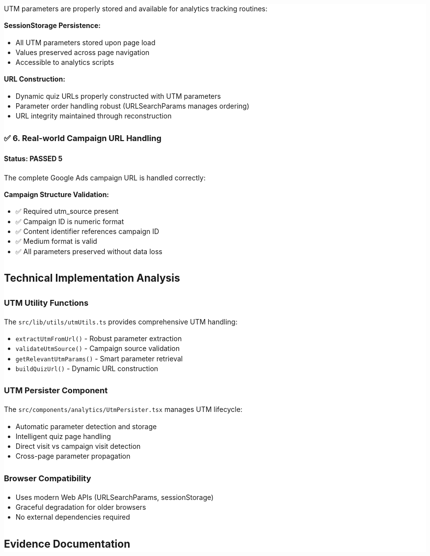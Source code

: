 UTM parameters are properly stored and available for analytics tracking routines:

**SessionStorage Persistence:**

- All UTM parameters stored upon page load
- Values preserved across page navigation
- Accessible to analytics scripts

**URL Construction:**

- Dynamic quiz URLs properly constructed with UTM parameters
- Parameter order handling robust (URLSearchParams manages ordering)
- URL integrity maintained through reconstruction

### ✅ 6. Real-world Campaign URL Handling

#### **Status: PASSED 5**

The complete Google Ads campaign URL is handled correctly:

**Campaign Structure Validation:**

- ✅ Required utm_source present
- ✅ Campaign ID is numeric format
- ✅ Content identifier references campaign ID
- ✅ Medium format is valid
- ✅ All parameters preserved without data loss

## Technical Implementation Analysis

### UTM Utility Functions

The `src/lib/utils/utmUtils.ts` provides comprehensive UTM handling:

- `extractUtmFromUrl()` - Robust parameter extraction
- `validateUtmSource()` - Campaign source validation
- `getRelevantUtmParams()` - Smart parameter retrieval
- `buildQuizUrl()` - Dynamic URL construction

### UTM Persister Component

The `src/components/analytics/UtmPersister.tsx` manages UTM lifecycle:

- Automatic parameter detection and storage
- Intelligent quiz page handling
- Direct visit vs campaign visit detection
- Cross-page parameter propagation

### Browser Compatibility

- Uses modern Web APIs (URLSearchParams, sessionStorage)
- Graceful degradation for older browsers
- No external dependencies required

## Evidence Documentation
